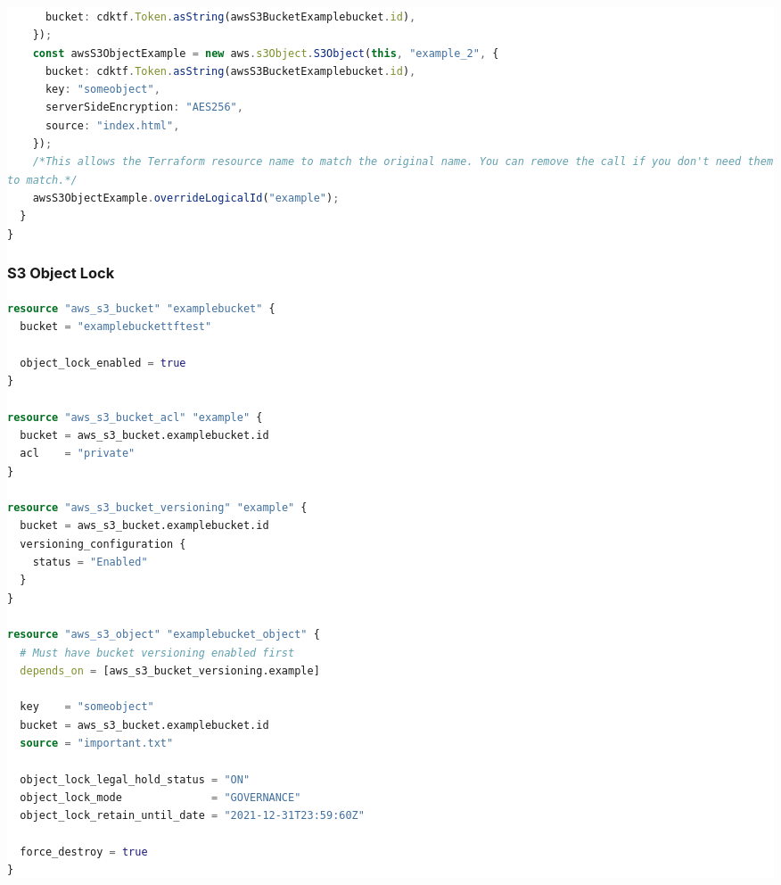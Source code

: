 ```typescript
      bucket: cdktf.Token.asString(awsS3BucketExamplebucket.id),
    });
    const awsS3ObjectExample = new aws.s3Object.S3Object(this, "example_2", {
      bucket: cdktf.Token.asString(awsS3BucketExamplebucket.id),
      key: "someobject",
      serverSideEncryption: "AES256",
      source: "index.html",
    });
    /*This allows the Terraform resource name to match the original name. You can remove the call if you don't need them to match.*/
    awsS3ObjectExample.overrideLogicalId("example");
  }
}

```

### S3 Object Lock

```terraform
resource "aws_s3_bucket" "examplebucket" {
  bucket = "examplebuckettftest"

  object_lock_enabled = true
}

resource "aws_s3_bucket_acl" "example" {
  bucket = aws_s3_bucket.examplebucket.id
  acl    = "private"
}

resource "aws_s3_bucket_versioning" "example" {
  bucket = aws_s3_bucket.examplebucket.id
  versioning_configuration {
    status = "Enabled"
  }
}

resource "aws_s3_object" "examplebucket_object" {
  # Must have bucket versioning enabled first
  depends_on = [aws_s3_bucket_versioning.example]

  key    = "someobject"
  bucket = aws_s3_bucket.examplebucket.id
  source = "important.txt"

  object_lock_legal_hold_status = "ON"
  object_lock_mode              = "GOVERNANCE"
  object_lock_retain_until_date = "2021-12-31T23:59:60Z"

  force_destroy = true
}
```
